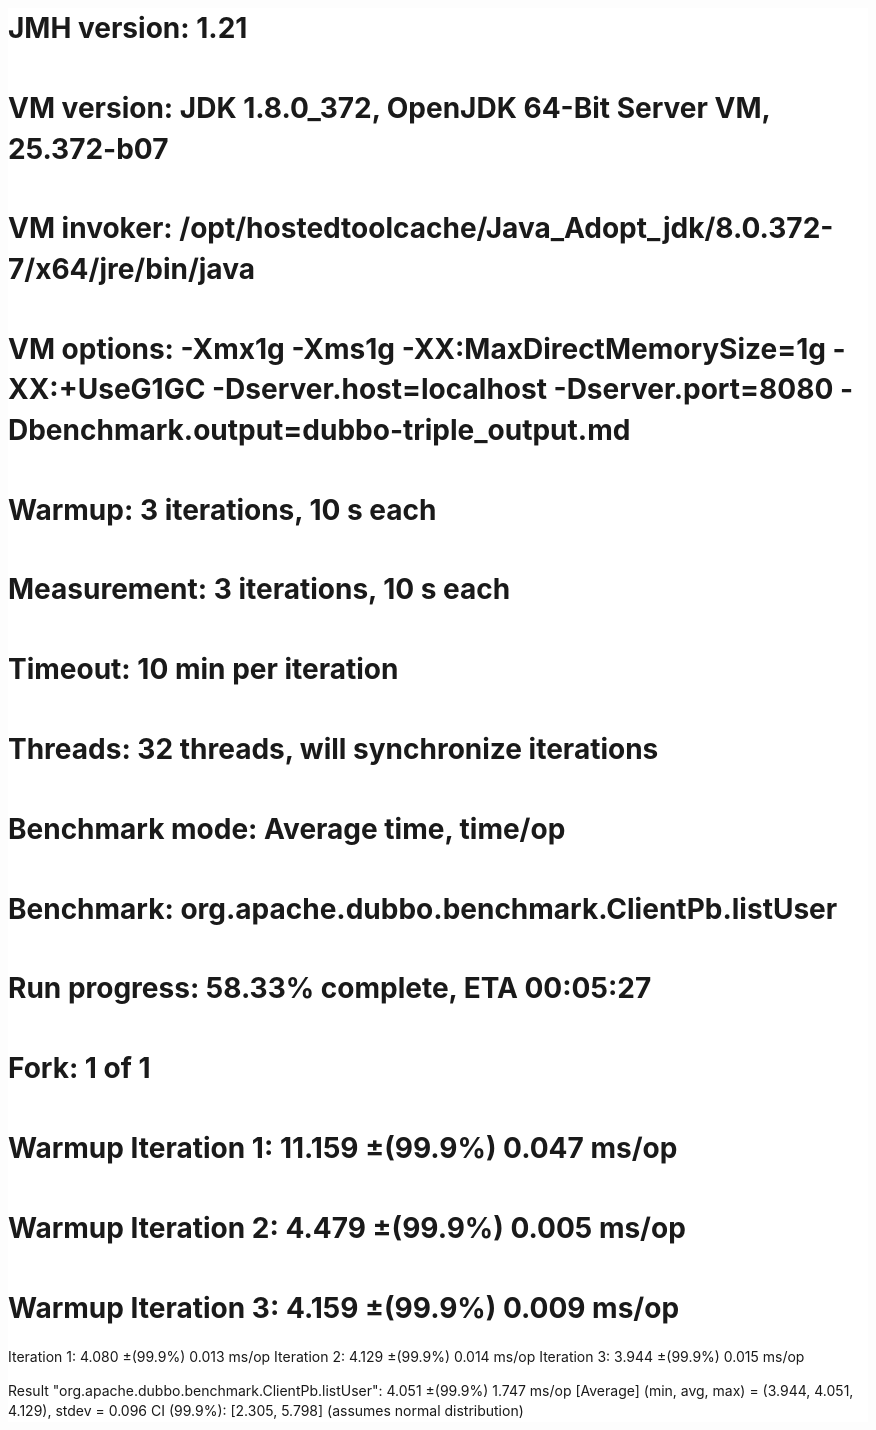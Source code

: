 
# JMH version: 1.21
# VM version: JDK 1.8.0_372, OpenJDK 64-Bit Server VM, 25.372-b07
# VM invoker: /opt/hostedtoolcache/Java_Adopt_jdk/8.0.372-7/x64/jre/bin/java
# VM options: -Xmx1g -Xms1g -XX:MaxDirectMemorySize=1g -XX:+UseG1GC -Dserver.host=localhost -Dserver.port=8080 -Dbenchmark.output=dubbo-triple_output.md
# Warmup: 3 iterations, 10 s each
# Measurement: 3 iterations, 10 s each
# Timeout: 10 min per iteration
# Threads: 32 threads, will synchronize iterations
# Benchmark mode: Average time, time/op
# Benchmark: org.apache.dubbo.benchmark.ClientPb.listUser

# Run progress: 58.33% complete, ETA 00:05:27
# Fork: 1 of 1
# Warmup Iteration   1: 11.159 ±(99.9%) 0.047 ms/op
# Warmup Iteration   2: 4.479 ±(99.9%) 0.005 ms/op
# Warmup Iteration   3: 4.159 ±(99.9%) 0.009 ms/op
Iteration   1: 4.080 ±(99.9%) 0.013 ms/op
Iteration   2: 4.129 ±(99.9%) 0.014 ms/op
Iteration   3: 3.944 ±(99.9%) 0.015 ms/op


Result "org.apache.dubbo.benchmark.ClientPb.listUser":
  4.051 ±(99.9%) 1.747 ms/op [Average]
  (min, avg, max) = (3.944, 4.051, 4.129), stdev = 0.096
  CI (99.9%): [2.305, 5.798] (assumes normal distribution)
